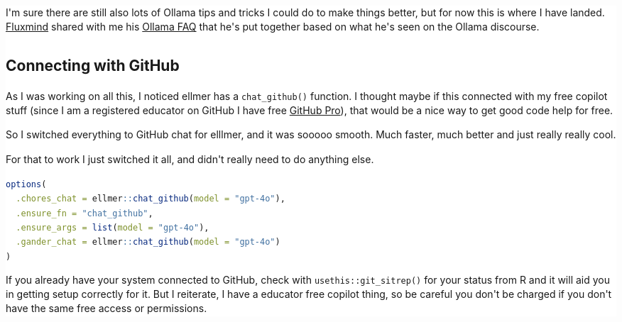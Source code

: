 I'm sure there are still also lots of Ollama tips and tricks I could do to make things better, but for now this is where I have landed.
[Fluxmind](https://fosstodon.org/@fluxmind@ioc.exchange) shared with me his [Ollama FAQ](https://github.com/maglore9900/personal_Ollama_FAQ) that he's put together based on what he's seen on the Ollama discourse.

## Connecting with GitHub

As I was working on all this, I noticed ellmer has a `chat_github()` function.
I thought maybe if this connected with my free copilot stuff (since I am a registered educator on GitHub I have free [GitHub Pro](https://docs.github.com/en/get-started/learning-about-github/githubs-plans#github-pro)), that would be a nice way to get good code help for free.

So I switched everything to GitHub chat for elllmer, and it was sooooo smooth.
Much faster, much better and just really really cool.

For that to work I just switched it all, and didn't really need to do anything else.

``` r
options(
  .chores_chat = ellmer::chat_github(model = "gpt-4o"),
  .ensure_fn = "chat_github", 
  .ensure_args = list(model = "gpt-4o"),
  .gander_chat = ellmer::chat_github(model = "gpt-4o")
)
```

If you already have your system connected to GitHub, check with `usethis::git_sitrep()` for your status from R and it will aid you in getting setup correctly for it.
But I reiterate, I have a educator free copilot thing, so be careful you don't be charged if you don't have the same free access or permissions.
